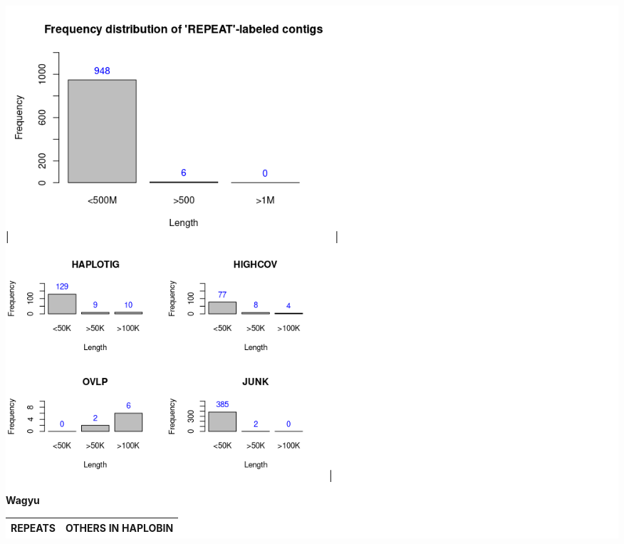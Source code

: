| <img src="https://github.com/plnspineda/pln_public/blob/pln/images/purge_dups/flye/Rplot_Tuli_repeat.png" width="450" /> | <img src="https://github.com/plnspineda/pln_public/blob/pln/images/purge_dups/flye/Rplot_Tuli_haps.png" width="450" /> |

**Wagyu**

| REPEATS | OTHERS IN HAPLOBIN |
|-----|-----|